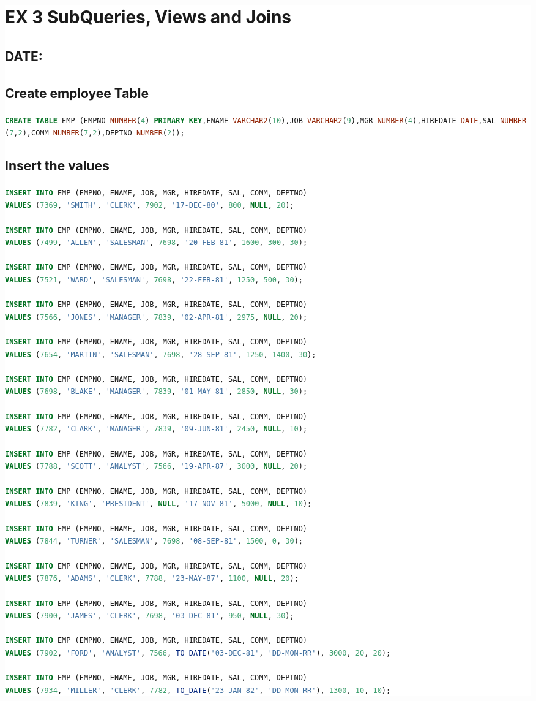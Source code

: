 # EX 3 SubQueries, Views and Joins 
## DATE:
## Create employee Table
```sql
CREATE TABLE EMP (EMPNO NUMBER(4) PRIMARY KEY,ENAME VARCHAR2(10),JOB VARCHAR2(9),MGR NUMBER(4),HIREDATE DATE,SAL NUMBER(7,2),COMM NUMBER(7,2),DEPTNO NUMBER(2));
```
## Insert the values
```sql
INSERT INTO EMP (EMPNO, ENAME, JOB, MGR, HIREDATE, SAL, COMM, DEPTNO)
VALUES (7369, 'SMITH', 'CLERK', 7902, '17-DEC-80', 800, NULL, 20);

INSERT INTO EMP (EMPNO, ENAME, JOB, MGR, HIREDATE, SAL, COMM, DEPTNO)
VALUES (7499, 'ALLEN', 'SALESMAN', 7698, '20-FEB-81', 1600, 300, 30);

INSERT INTO EMP (EMPNO, ENAME, JOB, MGR, HIREDATE, SAL, COMM, DEPTNO)
VALUES (7521, 'WARD', 'SALESMAN', 7698, '22-FEB-81', 1250, 500, 30);

INSERT INTO EMP (EMPNO, ENAME, JOB, MGR, HIREDATE, SAL, COMM, DEPTNO)
VALUES (7566, 'JONES', 'MANAGER', 7839, '02-APR-81', 2975, NULL, 20);

INSERT INTO EMP (EMPNO, ENAME, JOB, MGR, HIREDATE, SAL, COMM, DEPTNO)
VALUES (7654, 'MARTIN', 'SALESMAN', 7698, '28-SEP-81', 1250, 1400, 30);

INSERT INTO EMP (EMPNO, ENAME, JOB, MGR, HIREDATE, SAL, COMM, DEPTNO)
VALUES (7698, 'BLAKE', 'MANAGER', 7839, '01-MAY-81', 2850, NULL, 30);

INSERT INTO EMP (EMPNO, ENAME, JOB, MGR, HIREDATE, SAL, COMM, DEPTNO)
VALUES (7782, 'CLARK', 'MANAGER', 7839, '09-JUN-81', 2450, NULL, 10);

INSERT INTO EMP (EMPNO, ENAME, JOB, MGR, HIREDATE, SAL, COMM, DEPTNO)
VALUES (7788, 'SCOTT', 'ANALYST', 7566, '19-APR-87', 3000, NULL, 20);

INSERT INTO EMP (EMPNO, ENAME, JOB, MGR, HIREDATE, SAL, COMM, DEPTNO)
VALUES (7839, 'KING', 'PRESIDENT', NULL, '17-NOV-81', 5000, NULL, 10);

INSERT INTO EMP (EMPNO, ENAME, JOB, MGR, HIREDATE, SAL, COMM, DEPTNO)
VALUES (7844, 'TURNER', 'SALESMAN', 7698, '08-SEP-81', 1500, 0, 30);

INSERT INTO EMP (EMPNO, ENAME, JOB, MGR, HIREDATE, SAL, COMM, DEPTNO)
VALUES (7876, 'ADAMS', 'CLERK', 7788, '23-MAY-87', 1100, NULL, 20);

INSERT INTO EMP (EMPNO, ENAME, JOB, MGR, HIREDATE, SAL, COMM, DEPTNO)
VALUES (7900, 'JAMES', 'CLERK', 7698, '03-DEC-81', 950, NULL, 30);

INSERT INTO EMP (EMPNO, ENAME, JOB, MGR, HIREDATE, SAL, COMM, DEPTNO)
VALUES (7902, 'FORD', 'ANALYST', 7566, TO_DATE('03-DEC-81', 'DD-MON-RR'), 3000, 20, 20);

INSERT INTO EMP (EMPNO, ENAME, JOB, MGR, HIREDATE, SAL, COMM, DEPTNO)
VALUES (7934, 'MILLER', 'CLERK', 7782, TO_DATE('23-JAN-82', 'DD-MON-RR'), 1300, 10, 10);
```
